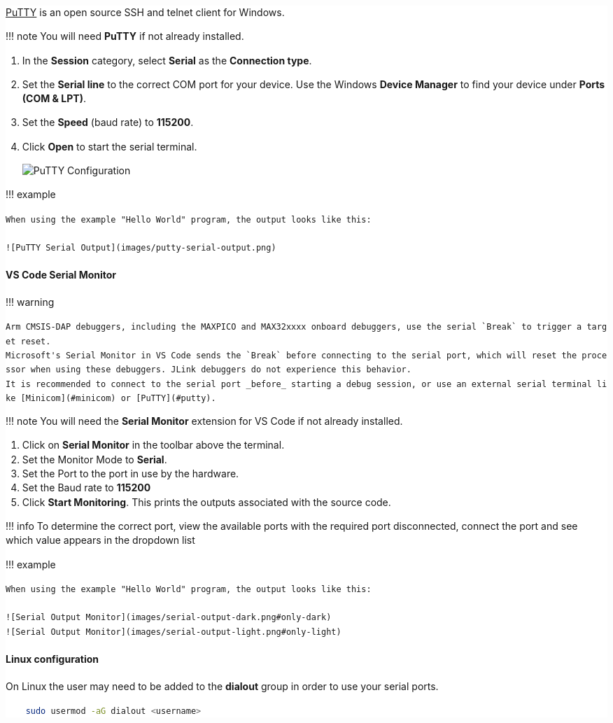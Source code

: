 [PuTTY](https://www.putty.org/) is an open source SSH and telnet client for Windows.

!!! note
    You will need **PuTTY** if not already installed.

1. In the **Session** category, select **Serial** as the **Connection type**.
2. Set the **Serial line** to the correct COM port for your device. Use the Windows **Device Manager** to find your device under **Ports (COM & LPT)**.
3. Set the **Speed** (baud rate) to **115200**.
4. Click **Open** to start the serial terminal.

    ![PuTTY Configuration](images/putty-configuration.png)

!!! example

    When using the example "Hello World" program, the output looks like this:

    ![PuTTY Serial Output](images/putty-serial-output.png)

#### VS Code Serial Monitor

!!! warning

    Arm CMSIS-DAP debuggers, including the MAXPICO and MAX32xxxx onboard debuggers, use the serial `Break` to trigger a target reset.
    Microsoft's Serial Monitor in VS Code sends the `Break` before connecting to the serial port, which will reset the processor when using these debuggers. JLink debuggers do not experience this behavior.
    It is recommended to connect to the serial port _before_ starting a debug session, or use an external serial terminal like [Minicom](#minicom) or [PuTTY](#putty).

!!! note
    You will need the **Serial Monitor** extension for VS Code if not already installed.

1. Click on **Serial Monitor** in the toolbar above the terminal.
2. Set the Monitor Mode to **Serial**.
3. Set the Port to the port in use by the hardware.
4. Set the Baud rate to **115200**
5. Click **Start Monitoring**. This prints the outputs associated with the source code.

!!! info
    To determine the correct port, view the available ports with the required port disconnected, connect the port and see which value appears in the dropdown list

!!! example

    When using the example "Hello World" program, the output looks like this:

    ![Serial Output Monitor](images/serial-output-dark.png#only-dark)
    ![Serial Output Monitor](images/serial-output-light.png#only-light)

#### Linux configuration

On Linux the user may need to be added to the **dialout** group in order to use your serial ports.

``` bash
    sudo usermod -aG dialout <username>
```
